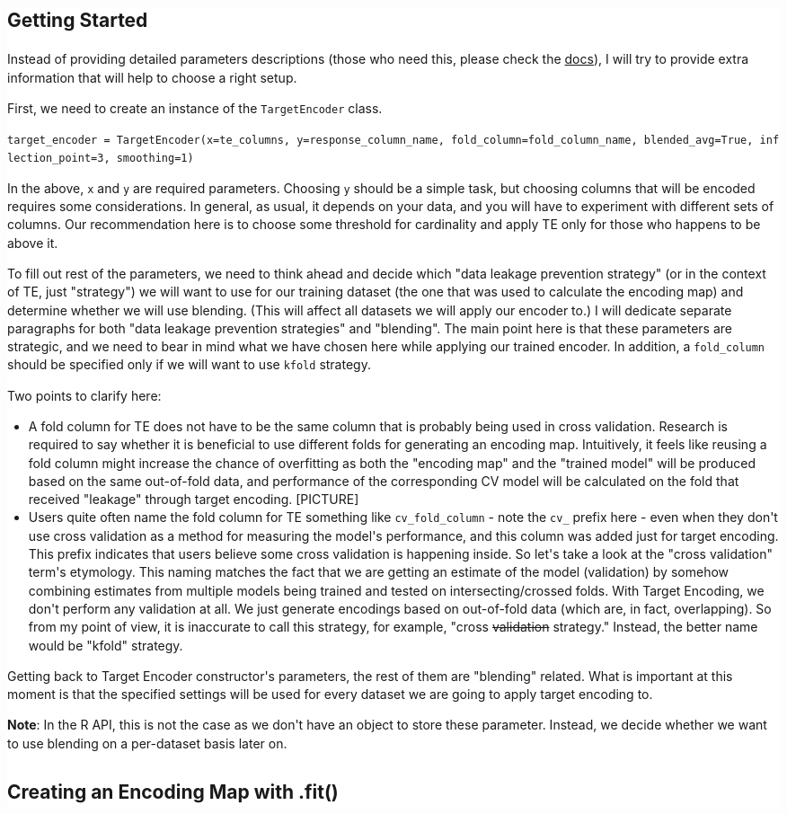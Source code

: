 ## Getting Started

Instead of providing detailed parameters descriptions (those who need this, please check the [docs](http://docs.h2o.ai/h2o/latest-stable/h2o-docs/data-munging/target-encoding.html)), I will try to provide extra information that will help to choose a right setup.

First, we need to create an instance of the 
`TargetEncoder` class. 

```
target_encoder = TargetEncoder(x=te_columns, y=response_column_name, fold_column=fold_column_name, blended_avg=True, inflection_point=3, smoothing=1)
```

In the above, `x` and `y` are required parameters. Choosing `y` should be a simple task, but choosing columns that will be encoded requires some considerations. In general, as usual, it depends on your data, and you will have to experiment with different sets of columns. Our recommendation here is to choose some threshold for cardinality and apply TE only for those who happens to be above it.

To fill out rest of the parameters, we need to think ahead and decide which "data leakage prevention strategy" (or in the context of TE, just "strategy") we will want to use for our training dataset (the one that was used to calculate the encoding map) and determine whether we will use blending. (This will affect all datasets we will apply our encoder to.) I will dedicate separate paragraphs for both "data leakage prevention strategies" and "blending". The main point here is that these parameters are strategic, and we need to bear in mind what we have chosen here while applying our trained encoder. 
In addition, a `fold_column`  should be specified only if we will want to use `kfold` strategy. 

Two points to clarify here:
 
 - A fold column for TE does not have to be the same column that is probably being used in cross validation. Research is required to say whether it is beneficial to use different folds for generating an encoding map. Intuitively, it feels like reusing a fold column might increase the chance of overfitting as both the "encoding map" and the "trained model" will be produced based on the same out-of-fold data, and performance of the corresponding CV model will be calculated on the fold that received "leakage" through target encoding. [PICTURE] 
 - Users quite often name the fold column for TE something like `cv_fold_column` - note the `cv_` prefix here - even when they don't use cross validation as a method for measuring the model's performance, and this column was added just for target encoding. This prefix indicates that users believe some cross validation is happening inside. So let's take a look at the "cross validation" term's etymology. This naming matches the fact that we are getting an estimate of the model (validation) by somehow combining estimates from multiple models being trained and tested on intersecting/crossed folds. With Target Encoding, we don't perform any validation at all. We just generate encodings based on out-of-fold data (which are, in fact, overlapping). So from my point of view, it is inaccurate to call this strategy, for example, "cross <s>validation</s> strategy." Instead, the better name would be "kfold" strategy.
 
Getting back to Target Encoder constructor's parameters, the rest of them are "blending" related. What is important at this moment is that the specified settings will be used for every dataset we are going to apply target encoding to. 

**Note**: In the R API, this is not the case as we don't have an object to store these parameter. Instead, we decide whether we want to use blending on a per-dataset basis later on.

## Creating an Encoding Map with .fit()
